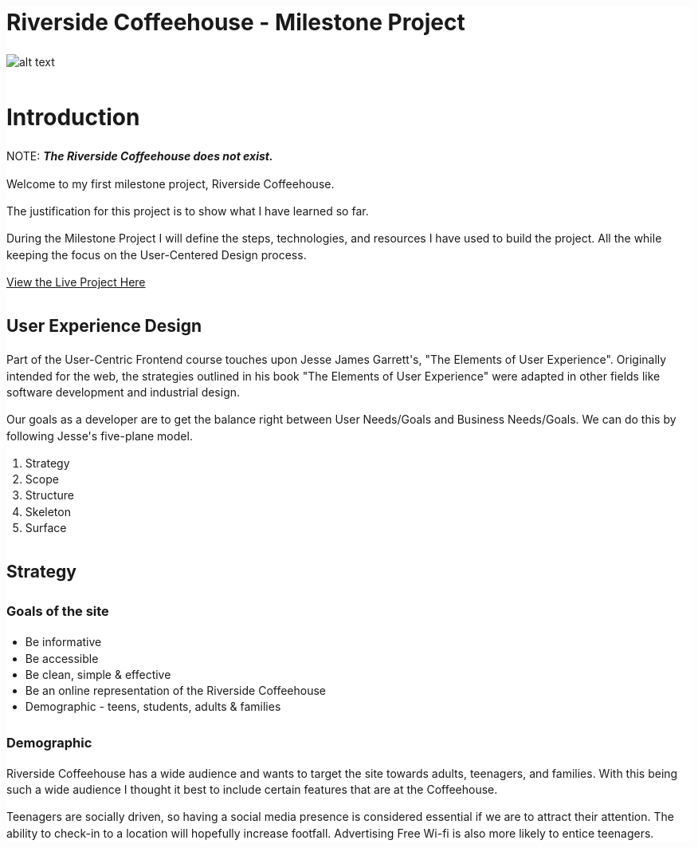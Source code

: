# Riverside Coffeehouse - Milestone Project

![alt text](assets/images/responsivepages.png "Riverside Coffeehouse Milestone Project")

Introduction
==

NOTE: **_The Riverside Coffeehouse does not exist._**

Welcome to my first milestone project, Riverside Coffeehouse.

The justification for this project is to show what I have learned so far.

During the Milestone Project I will define the steps, technologies, and resources I have used to build the project. All the while keeping the focus on the User-Centered Design process.

[View the Live Project Here](https://babyoblong.github.io/riverside-fork-repo/)



## User Experience Design


Part of the User-Centric Frontend course touches upon Jesse James Garrett's, "The Elements of User Experience". Originally intended for the web, the strategies outlined in his book "The Elements of User Experience" were adapted in other fields like software development and industrial design.

Our goals as a developer are to get the balance right between User Needs/Goals and Business Needs/Goals. We can do this by following Jesse's five-plane model.


1. Strategy  
2. Scope
3. Structure
4. Skeleton
5. Surface


## Strategy 

### Goals of the site

* Be informative
* Be accessible
* Be clean, simple & effective
* Be an online representation of the Riverside Coffeehouse
* Demographic - teens, students, adults & families

### Demographic

Riverside Coffeehouse has a wide audience and wants to target the site towards adults, teenagers, and families. With this being such a wide audience I thought it best to include certain features that are at the Coffeehouse. 

Teenagers are socially driven, so having a social media presence is considered essential if we are to attract their attention. The ability to check-in to a location will hopefully increase footfall. Advertising Free Wi-fi is also more likely to entice teenagers.
